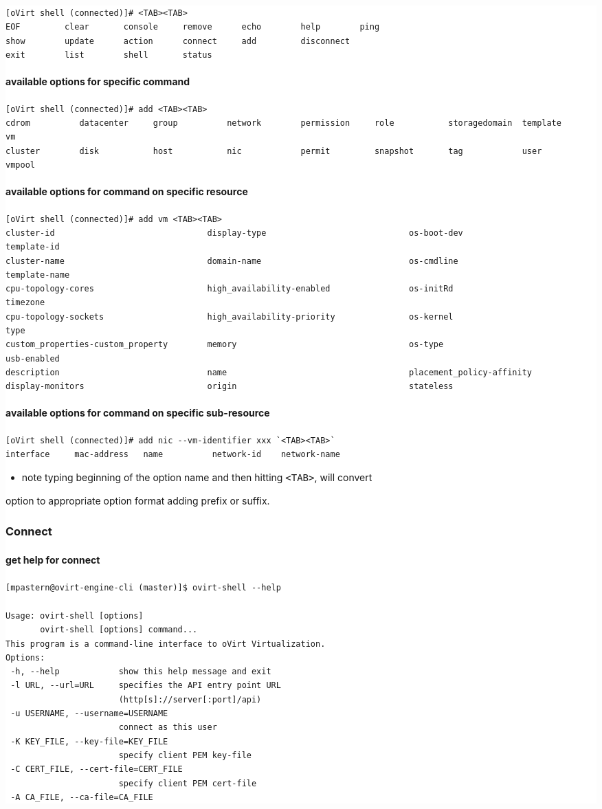 ```console
[oVirt shell (connected)]# <TAB><TAB>
EOF         clear       console     remove      echo        help        ping
show        update      action      connect     add         disconnect
exit        list        shell       status
```

#### available options for specific command

```console
[oVirt shell (connected)]# add <TAB><TAB>
cdrom          datacenter     group          network        permission     role           storagedomain  template       vm
cluster        disk           host           nic            permit         snapshot       tag            user           vmpool
```

#### available options for command on specific resource

```console
[oVirt shell (connected)]# add vm <TAB><TAB>
cluster-id                               display-type                             os-boot-dev                              template-id
cluster-name                             domain-name                              os-cmdline                               template-name
cpu-topology-cores                       high_availability-enabled                os-initRd                                timezone
cpu-topology-sockets                     high_availability-priority               os-kernel                                type
custom_properties-custom_property        memory                                   os-type                                  usb-enabled
description                              name                                     placement_policy-affinity
display-monitors                         origin                                   stateless
```

#### available options for command on specific sub-resource

```console
[oVirt shell (connected)]# add nic --vm-identifier xxx `<TAB><TAB>`
interface     mac-address   name          network-id    network-name
```

*   note typing beginning of the option name and then hitting <kbd>&lt;TAB&gt;</kbd>, will convert

option to appropriate option format adding prefix or suffix.

### Connect

#### get help for connect

```console
[mpastern@ovirt-engine-cli (master)]$ ovirt-shell --help

Usage: ovirt-shell [options]
       ovirt-shell [options] command...
This program is a command-line interface to oVirt Virtualization.
Options:
 -h, --help            show this help message and exit
 -l URL, --url=URL     specifies the API entry point URL
                       (http[s]://server[:port]/api)
 -u USERNAME, --username=USERNAME
                       connect as this user
 -K KEY_FILE, --key-file=KEY_FILE
                       specify client PEM key-file
 -C CERT_FILE, --cert-file=CERT_FILE
                       specify client PEM cert-file
 -A CA_FILE, --ca-file=CA_FILE
```